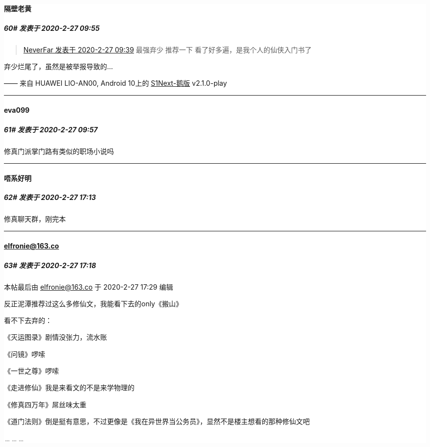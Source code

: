 ####  隔壁老黄  
##### 60#       发表于 2020-2-27 09:55


<blockquote><a href="httphttps://bbs.saraba1st.com/2b/forum.php?mod=redirect&amp;goto=findpost&amp;pid=46540710&amp;ptid=1915924" target="_blank">NeverFar 发表于 2020-2-27 09:39</a>
最强弃少 
推荐一下
看了好多遍，是我个人的仙侠入门书了</blockquote>
弃少烂尾了，虽然是被举报导致的…

—— 来自 HUAWEI LIO-AN00, Android 10上的 [S1Next-鹅版](https://github.com/ykrank/S1-Next/releases) v2.1.0-play


*****

####  eva099  
##### 61#       发表于 2020-2-27 09:57


修真门派掌门路有类似的职场小说吗


*****

####  唔系好明  
##### 62#       发表于 2020-2-27 17:13


修真聊天群，刚完本


*****

####  elfronie@163.co  
##### 63#       发表于 2020-2-27 17:18


 本帖最后由 elfronie@163.co 于 2020-2-27 17:29 编辑 

反正泥潭推荐过这么多修仙文，我能看下去的only《搬山》

看不下去弃的：

《灭运图录》剧情没张力，流水账

《问镜》啰嗦

《一世之尊》啰嗦

《走进修仙》我是来看文的不是来学物理的

《修真四万年》屌丝味太重


《道门法则》倒是挺有意思，不过更像是《我在异世界当公务员》，显然不是楼主想看的那种修仙文吧


﹍﹍﹍
